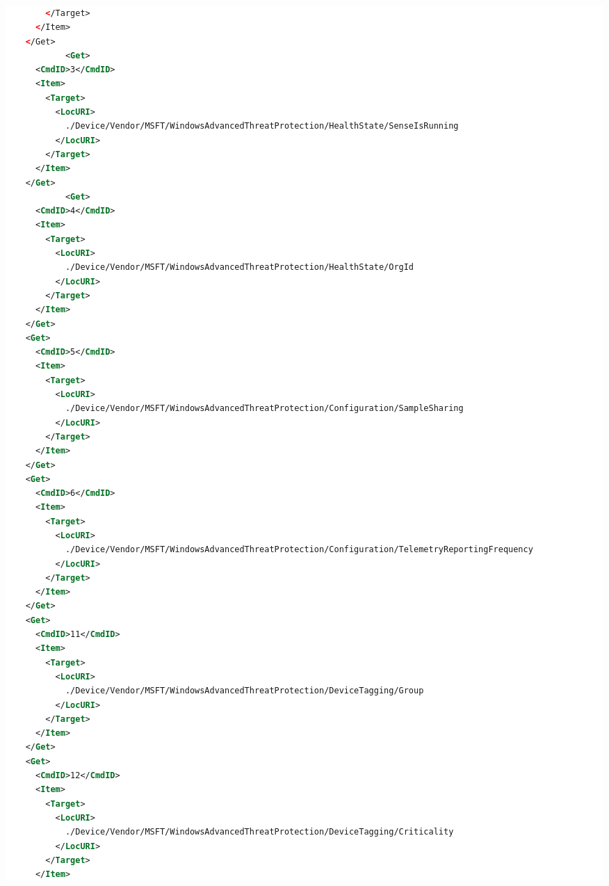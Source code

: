```xml
        </Target>
      </Item>
    </Get>
            <Get>
      <CmdID>3</CmdID>
      <Item>
        <Target>
          <LocURI>
            ./Device/Vendor/MSFT/WindowsAdvancedThreatProtection/HealthState/SenseIsRunning
          </LocURI>
        </Target>
      </Item>
    </Get>
            <Get>
      <CmdID>4</CmdID>
      <Item>
        <Target>
          <LocURI>
            ./Device/Vendor/MSFT/WindowsAdvancedThreatProtection/HealthState/OrgId
          </LocURI>
        </Target>
      </Item>
    </Get>
    <Get>
      <CmdID>5</CmdID>
      <Item>
        <Target>
          <LocURI>
            ./Device/Vendor/MSFT/WindowsAdvancedThreatProtection/Configuration/SampleSharing
          </LocURI>
        </Target>
      </Item>
    </Get>
    <Get>
      <CmdID>6</CmdID>
      <Item>
        <Target>
          <LocURI>
            ./Device/Vendor/MSFT/WindowsAdvancedThreatProtection/Configuration/TelemetryReportingFrequency
          </LocURI>
        </Target>
      </Item>
    </Get>
    <Get>
      <CmdID>11</CmdID>
      <Item>
        <Target>
          <LocURI>
            ./Device/Vendor/MSFT/WindowsAdvancedThreatProtection/DeviceTagging/Group
          </LocURI>
        </Target>
      </Item>
    </Get>
    <Get>
      <CmdID>12</CmdID>
      <Item>
        <Target>
          <LocURI>
            ./Device/Vendor/MSFT/WindowsAdvancedThreatProtection/DeviceTagging/Criticality
          </LocURI>
        </Target>
      </Item>
```